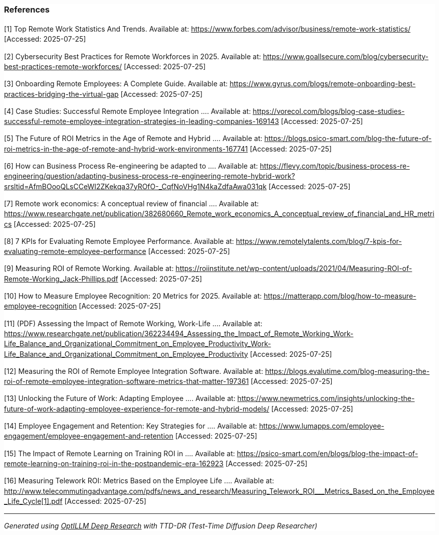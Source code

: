 ### References

[1] Top Remote Work Statistics And Trends. Available at: https://www.forbes.com/advisor/business/remote-work-statistics/ [Accessed: 2025-07-25]

[2] Cybersecurity Best Practices for Remote Workforces in 2025. Available at: https://www.goallsecure.com/blog/cybersecurity-best-practices-remote-workforces/ [Accessed: 2025-07-25]

[3] Onboarding Remote Employees: A Complete Guide. Available at: https://www.gyrus.com/blogs/remote-onboarding-best-practices-bridging-the-virtual-gap [Accessed: 2025-07-25]

[4] Case Studies: Successful Remote Employee Integration .... Available at: https://vorecol.com/blogs/blog-case-studies-successful-remote-employee-integration-strategies-in-leading-companies-169143 [Accessed: 2025-07-25]

[5] The Future of ROI Metrics in the Age of Remote and Hybrid .... Available at: https://blogs.psico-smart.com/blog-the-future-of-roi-metrics-in-the-age-of-remote-and-hybrid-work-environments-167741 [Accessed: 2025-07-25]

[6] How can Business Process Re-engineering be adapted to .... Available at: https://flevy.com/topic/business-process-re-engineering/question/adapting-business-process-re-engineering-remote-hybrid-work?srsltid=AfmBOooQLsCCeWI2ZKekqa37yROfO-_CqfNoVHg1N4kaZdfaAwa031qk [Accessed: 2025-07-25]

[7] Remote work economics: A conceptual review of financial .... Available at: https://www.researchgate.net/publication/382680660_Remote_work_economics_A_conceptual_review_of_financial_and_HR_metrics [Accessed: 2025-07-25]

[8] 7 KPIs for Evaluating Remote Employee Performance. Available at: https://www.remotelytalents.com/blog/7-kpis-for-evaluating-remote-employee-performance [Accessed: 2025-07-25]

[9] Measuring ROI of Remote Working. Available at: https://roiinstitute.net/wp-content/uploads/2021/04/Measuring-ROI-of-Remote-Working_Jack-Phillips.pdf [Accessed: 2025-07-25]

[10] How to Measure Employee Recognition: 20 Metrics for 2025. Available at: https://matterapp.com/blog/how-to-measure-employee-recognition [Accessed: 2025-07-25]

[11] (PDF) Assessing the Impact of Remote Working, Work-Life .... Available at: https://www.researchgate.net/publication/362234494_Assessing_the_Impact_of_Remote_Working_Work-Life_Balance_and_Organizational_Commitment_on_Employee_Productivity_Work-Life_Balance_and_Organizational_Commitment_on_Employee_Productivity [Accessed: 2025-07-25]

[12] Measuring the ROI of Remote Employee Integration Software. Available at: https://blogs.evalutime.com/blog-measuring-the-roi-of-remote-employee-integration-software-metrics-that-matter-197361 [Accessed: 2025-07-25]

[13] Unlocking the Future of Work: Adapting Employee .... Available at: https://www.newmetrics.com/insights/unlocking-the-future-of-work-adapting-employee-experience-for-remote-and-hybrid-models/ [Accessed: 2025-07-25]

[14] Employee Engagement and Retention: Key Strategies for .... Available at: https://www.lumapps.com/employee-engagement/employee-engagement-and-retention [Accessed: 2025-07-25]

[15] The Impact of Remote Learning on Training ROI in .... Available at: https://psico-smart.com/en/blogs/blog-the-impact-of-remote-learning-on-training-roi-in-the-postpandemic-era-162923 [Accessed: 2025-07-25]

[16] Measuring Telework ROI: Metrics Based on the Employee Life .... Available at: http://www.telecommutingadvantage.com/pdfs/news_and_research/Measuring_Telework_ROI___Metrics_Based_on_the_Employee_Life_Cycle[1].pdf [Accessed: 2025-07-25]

---
*Generated using [OptILLM Deep Research](https://github.com/codelion/optillm) with TTD-DR (Test-Time Diffusion Deep Researcher)*
